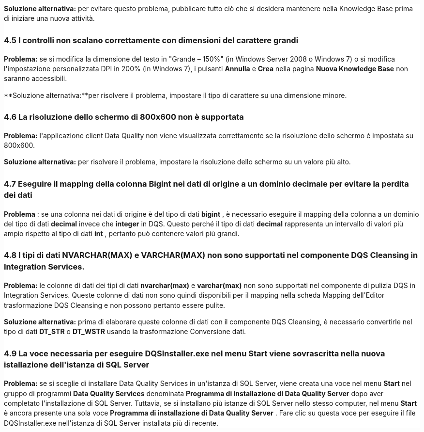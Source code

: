 **Soluzione alternativa:** per evitare questo problema, pubblicare tutto ciò che si desidera mantenere nella Knowledge Base prima di iniziare una nuova attività.  
  
### <a name="45-controls-do-not-scale-properly-on-large-font-sizes"></a>4.5 I controlli non scalano correttamente con dimensioni del carattere grandi  
**Problema:** se si modifica la dimensione del testo in "Grande – 150%" (in Windows Server 2008 o Windows 7) o si modifica l'impostazione personalizzata DPI in 200% (in Windows 7), i pulsanti **Annulla** e **Crea** nella pagina **Nuova Knowledge Base** non saranno accessibili.  
  
**Soluzione alternativa:**per risolvere il problema, impostare il tipo di carattere su una dimensione minore.  
  
### <a name="46-screen-resolution-of-800x600-is-not-supported"></a>4.6 La risoluzione dello schermo di 800x600 non è supportata  
**Problema:** l'applicazione client Data Quality non viene visualizzata correttamente se la risoluzione dello schermo è impostata su 800x600.  
  
**Soluzione alternativa:** per risolvere il problema, impostare la risoluzione dello schermo su un valore più alto.  
  
### <a name="47-map-bigint-column-in-the-source-data-to-a-decimal-domain-to-prevent-data-loss"></a>4.7 Eseguire il mapping della colonna Bigint nei dati di origine a un dominio decimale per evitare la perdita dei dati  
**Problema** : se una colonna nei dati di origine è del tipo di dati **bigint** , è necessario eseguire il mapping della colonna a un dominio del tipo di dati **decimal** invece che **integer** in DQS. Questo perché il tipo di dati **decimal** rappresenta un intervallo di valori più ampio rispetto al tipo di dati **int** , pertanto può contenere valori più grandi.  
  
### <a name="48-nvarcharmax-and-varcharmax-data-types-are-not-supported-in-the-dqs-cleansing-component-in-integration-services"></a>4.8 I tipi di dati NVARCHAR(MAX) e VARCHAR(MAX) non sono supportati nel componente DQS Cleansing in Integration Services.  
**Problema:** le colonne di dati dei tipi di dati **nvarchar(max)** e **varchar(max)** non sono supportati nel componente di pulizia DQS in Integration Services. Queste colonne di dati non sono quindi disponibili per il mapping nella scheda Mapping dell'Editor trasformazione DQS Cleansing e non possono pertanto essere pulite.  
  
**Soluzione alternativa:** prima di elaborare queste colonne di dati con il componente DQS Cleansing, è necessario convertirle nel tipo di dati **DT_STR** o **DT_WSTR** usando la trasformazione Conversione dati.  
  
### <a name="49-the-item-to-run-dqsinstallerexe-on-the-start-menu-is-overwritten-on-new-sql-server-instance-installation"></a>4.9 La voce necessaria per eseguire DQSInstaller.exe nel menu Start viene sovrascritta nella nuova istallazione dell'istanza di SQL Server  
**Problema:** se si sceglie di installare Data Quality Services in un'istanza di SQL Server, viene creata una voce nel menu **Start** nel gruppo di programmi **Data Quality Services** denominata **Programma di installazione di Data Quality Server** dopo aver completato l'installazione di SQL Server. Tuttavia, se si installano più istanze di SQL Server nello stesso computer, nel menu **Start** è ancora presente una sola voce **Programma di installazione di Data Quality Server** . Fare clic su questa voce per eseguire il file DQSInstaller.exe nell'istanza di SQL Server installata più di recente.  
  